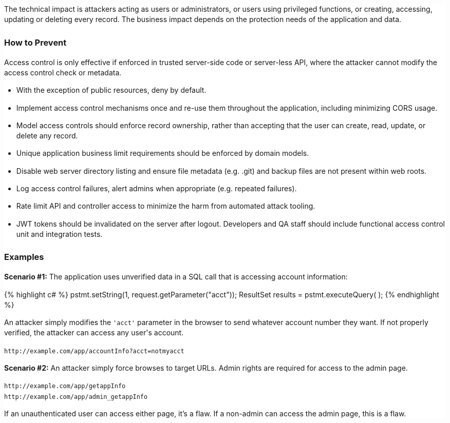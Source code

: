 The technical impact is attackers acting as users or administrators, or users using privileged functions, or creating, accessing, updating or deleting every record. The business impact depends on the protection needs of the application and data.

### How to Prevent

Access control is only effective if enforced in trusted server-side
code or server-less API, where the attacker cannot modify the
access control check or metadata.

- With the exception of public resources, deny by default.

- Implement access control mechanisms once and re-use them throughout the application, including minimizing CORS usage.

- Model access controls should enforce record ownership, rather than accepting that the user can create, read, update, or delete any record.

- Unique application business limit requirements should be enforced by domain models.

- Disable web server directory listing and ensure file metadata (e.g. .git) and backup files are not present within web roots.

- Log access control failures, alert admins when appropriate (e.g. repeated failures).

- Rate limit API and controller access to minimize the harm from automated attack tooling.

- JWT tokens should be invalidated on the server after logout. Developers and QA staff should include functional access control unit and integration tests.

### Examples

**Scenario #1:** The application uses unverified data in a SQL call that is accessing account information:

{% highlight c# %}
pstmt.setString(1, request.getParameter("acct"));
ResultSet results = pstmt.executeQuery( );
{% endhighlight %}

An attacker simply modifies the `'acct'` parameter in the browser to
send whatever account number they want. If not properly
verified, the attacker can access any user's account.

```
http://example.com/app/accountInfo?acct=notmyacct
```

**Scenario #2:** An attacker simply force browses to target URLs. Admin rights are required for access to the admin page.

```
http://example.com/app/getappInfo
http://example.com/app/admin_getappInfo
```

If an unauthenticated user can access either page, it’s a flaw. If a non-admin can access the admin page, this is a flaw.
